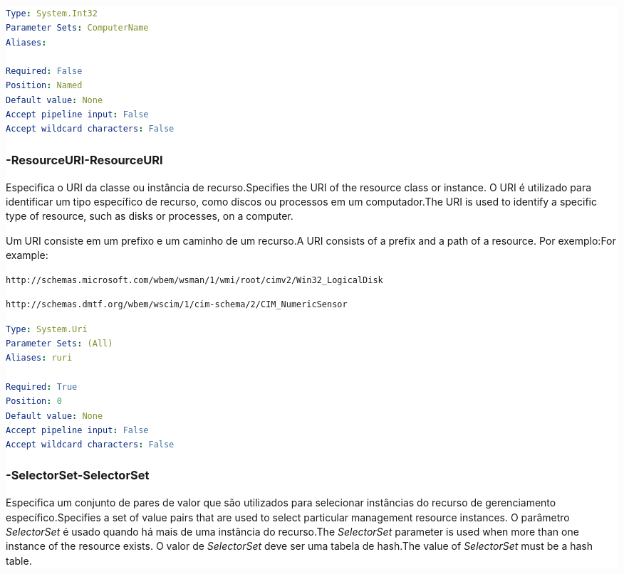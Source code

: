```yaml
Type: System.Int32
Parameter Sets: ComputerName
Aliases:

Required: False
Position: Named
Default value: None
Accept pipeline input: False
Accept wildcard characters: False
```

### <span data-ttu-id="991c0-184">-ResourceURI</span><span class="sxs-lookup"><span data-stu-id="991c0-184">-ResourceURI</span></span>
<span data-ttu-id="991c0-185">Especifica o URI da classe ou instância de recurso.</span><span class="sxs-lookup"><span data-stu-id="991c0-185">Specifies the URI of the resource class or instance.</span></span>
<span data-ttu-id="991c0-186">O URI é utilizado para identificar um tipo específico de recurso, como discos ou processos em um computador.</span><span class="sxs-lookup"><span data-stu-id="991c0-186">The URI is used to identify a specific type of resource, such as disks or processes, on a computer.</span></span>

<span data-ttu-id="991c0-187">Um URI consiste em um prefixo e um caminho de um recurso.</span><span class="sxs-lookup"><span data-stu-id="991c0-187">A URI consists of a prefix and a path of a resource.</span></span>
<span data-ttu-id="991c0-188">Por exemplo:</span><span class="sxs-lookup"><span data-stu-id="991c0-188">For example:</span></span>

`http://schemas.microsoft.com/wbem/wsman/1/wmi/root/cimv2/Win32_LogicalDisk`

`http://schemas.dmtf.org/wbem/wscim/1/cim-schema/2/CIM_NumericSensor`

```yaml
Type: System.Uri
Parameter Sets: (All)
Aliases: ruri

Required: True
Position: 0
Default value: None
Accept pipeline input: False
Accept wildcard characters: False
```

### <span data-ttu-id="991c0-189">-SelectorSet</span><span class="sxs-lookup"><span data-stu-id="991c0-189">-SelectorSet</span></span>
<span data-ttu-id="991c0-190">Especifica um conjunto de pares de valor que são utilizados para selecionar instâncias do recurso de gerenciamento específico.</span><span class="sxs-lookup"><span data-stu-id="991c0-190">Specifies a set of value pairs that are used to select particular management resource instances.</span></span>
<span data-ttu-id="991c0-191">O parâmetro *SelectorSet* é usado quando há mais de uma instância do recurso.</span><span class="sxs-lookup"><span data-stu-id="991c0-191">The *SelectorSet* parameter is used when more than one instance of the resource exists.</span></span>
<span data-ttu-id="991c0-192">O valor de *SelectorSet* deve ser uma tabela de hash.</span><span class="sxs-lookup"><span data-stu-id="991c0-192">The value of *SelectorSet* must be a hash table.</span></span>
